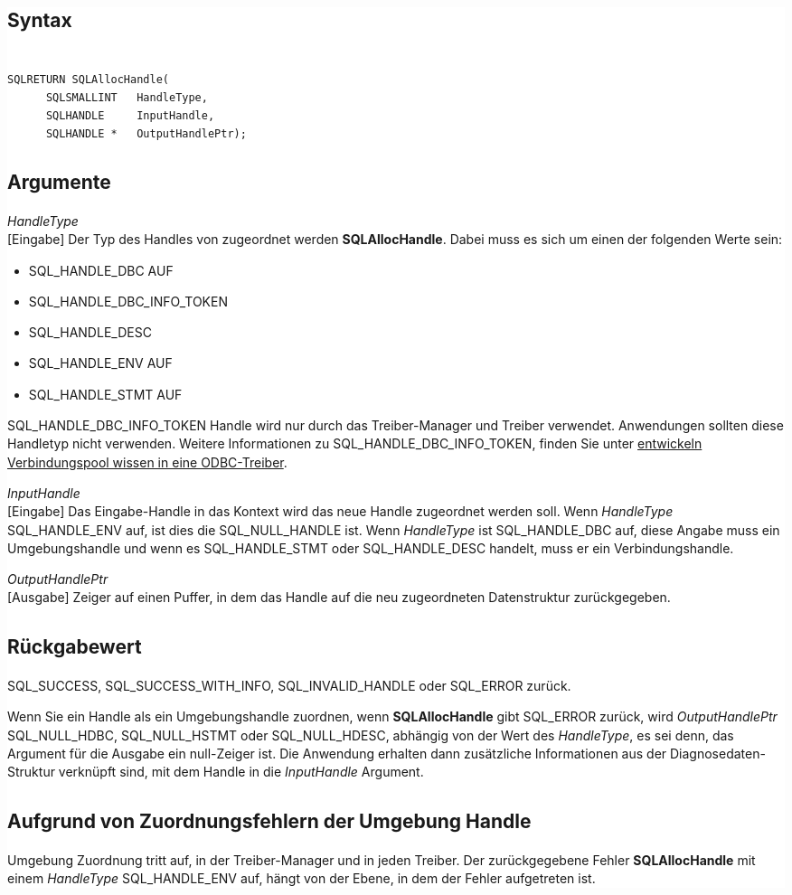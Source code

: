 ## <a name="syntax"></a>Syntax  
  
```  
  
SQLRETURN SQLAllocHandle(  
      SQLSMALLINT   HandleType,  
      SQLHANDLE     InputHandle,  
      SQLHANDLE *   OutputHandlePtr);  
```  
  
## <a name="arguments"></a>Argumente  
 *HandleType*  
 [Eingabe] Der Typ des Handles von zugeordnet werden **SQLAllocHandle**. Dabei muss es sich um einen der folgenden Werte sein:  
  
-   SQL_HANDLE_DBC AUF  
  
-   SQL_HANDLE_DBC_INFO_TOKEN  
  
-   SQL_HANDLE_DESC  
  
-   SQL_HANDLE_ENV AUF  
  
-   SQL_HANDLE_STMT AUF  
  
 SQL_HANDLE_DBC_INFO_TOKEN Handle wird nur durch das Treiber-Manager und Treiber verwendet. Anwendungen sollten diese Handletyp nicht verwenden. Weitere Informationen zu SQL_HANDLE_DBC_INFO_TOKEN, finden Sie unter [entwickeln Verbindungspool wissen in eine ODBC-Treiber](../../../odbc/reference/develop-driver/developing-connection-pool-awareness-in-an-odbc-driver.md).  
  
 *InputHandle*  
 [Eingabe] Das Eingabe-Handle in das Kontext wird das neue Handle zugeordnet werden soll. Wenn *HandleType* SQL_HANDLE_ENV auf, ist dies die SQL_NULL_HANDLE ist. Wenn *HandleType* ist SQL_HANDLE_DBC auf, diese Angabe muss ein Umgebungshandle und wenn es SQL_HANDLE_STMT oder SQL_HANDLE_DESC handelt, muss er ein Verbindungshandle.  
  
 *OutputHandlePtr*  
 [Ausgabe] Zeiger auf einen Puffer, in dem das Handle auf die neu zugeordneten Datenstruktur zurückgegeben.  
  
## <a name="returns"></a>Rückgabewert  
 SQL_SUCCESS, SQL_SUCCESS_WITH_INFO, SQL_INVALID_HANDLE oder SQL_ERROR zurück.  
  
 Wenn Sie ein Handle als ein Umgebungshandle zuordnen, wenn **SQLAllocHandle** gibt SQL_ERROR zurück, wird *OutputHandlePtr* SQL_NULL_HDBC, SQL_NULL_HSTMT oder SQL_NULL_HDESC, abhängig von der Wert des *HandleType*, es sei denn, das Argument für die Ausgabe ein null-Zeiger ist. Die Anwendung erhalten dann zusätzliche Informationen aus der Diagnosedaten-Struktur verknüpft sind, mit dem Handle in die *InputHandle* Argument.  
  
## <a name="environment-handle-allocation-errors"></a>Aufgrund von Zuordnungsfehlern der Umgebung Handle  
 Umgebung Zuordnung tritt auf, in der Treiber-Manager und in jeden Treiber. Der zurückgegebene Fehler **SQLAllocHandle** mit einem *HandleType* SQL_HANDLE_ENV auf, hängt von der Ebene, in dem der Fehler aufgetreten ist.  
  